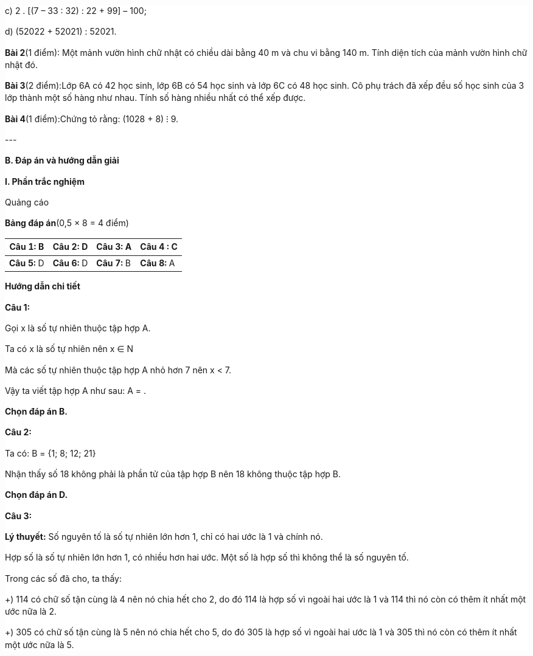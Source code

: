 c) 2 . [(7 – 33 : 32) : 22 \+ 99] – 100;

d) (52022 \+ 52021) : 52021.

**Bài 2**(1 điểm): Một mảnh vườn hình chữ nhật có chiều dài bằng 40 m và chu vi bằng 140 m. Tính diện tích của mảnh vườn hình chữ nhật đó.

**Bài 3**(2 điểm):Lớp 6A có 42 học sinh, lớp 6B có 54 học sinh và lớp 6C có 48 học sinh. Cô phụ trách đã xếp đều số học sinh của 3 lớp thành một số hàng như nhau. Tính số hàng nhiều nhất có thể xếp được.

**Bài 4**(1 điểm):Chứng tỏ rằng: (1028 \+ 8) ⁝ 9.

\---

**B. Đáp án và hướng dẫn giải**

**I. Phần trắc nghiệm**

Quảng cáo

**Bảng đáp án**(0,5 × 8 = 4 điểm)

**Câu 1:** B | **Câu 2:** D | **Câu 3:** A | **Câu 4** : C  
---|---|---|---  
**Câu 5:** D | **Câu 6:** D | **Câu 7:** B | **Câu 8:** A  
  
**Hướng dẫn chi tiết**

**Câu 1:**

Gọi x là số tự nhiên thuộc tập hợp A.

Ta có x là số tự nhiên nên x ∈ N

Mà các số tự nhiên thuộc tập hợp A nhỏ hơn 7 nên x < 7\. 

Vậy ta viết tập hợp A như sau: A = .

**Chọn đáp án B.**

**Câu 2:**

Ta có: B = {1; 8; 12; 21} 

Nhận thấy số 18 không phải là phần tử của tập hợp B nên 18 không thuộc tập hợp B. 

**Chọn đáp án D.**

**Câu 3:**

**Lý thuyết:** Số nguyên tố là số tự nhiên lớn hơn 1, chỉ có hai ước là 1 và chính nó. 

Hợp số là số tự nhiên lớn hơn 1, có nhiều hơn hai ước. Một số là hợp số thì không thể là số nguyên tố. 

Trong các số đã cho, ta thấy: 

+) 114 có chữ số tận cùng là 4 nên nó chia hết cho 2, do đó 114 là hợp số vì ngoài hai ước là 1 và 114 thì nó còn có thêm ít nhất một ước nữa là 2.

+) 305 có chữ số tận cùng là 5 nên nó chia hết cho 5, do đó 305 là hợp số vì ngoài hai ước là 1 và 305 thì nó còn có thêm ít nhất một ước nữa là 5. 
